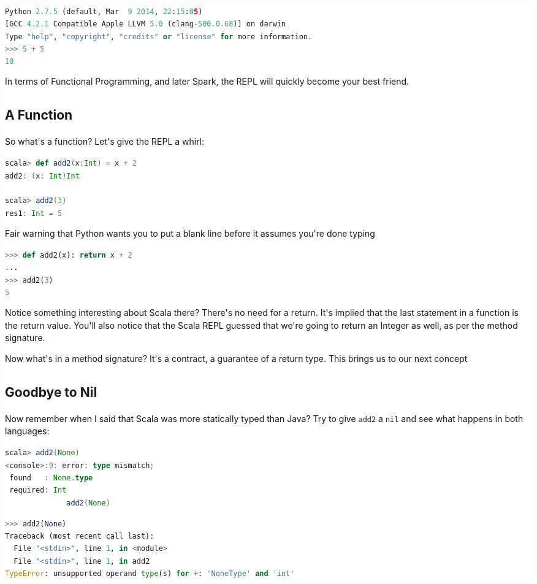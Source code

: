 ```python python-repl
Python 2.7.5 (default, Mar  9 2014, 22:15:05)
[GCC 4.2.1 Compatible Apple LLVM 5.0 (clang-500.0.68)] on darwin
Type "help", "copyright", "credits" or "license" for more information.
>>> 5 + 5
10
```

In terms of Functional Programming, and later Spark, the REPL will quickly become your best friend.

## A Function

So what's a function? Let's give the REPL a whirl:

```scala scala-basic-function
scala> def add2(x:Int) = x + 2
add2: (x: Int)Int

scala> add2(3)
res1: Int = 5
```

Fair warning that Python wants you to put a blank line before it assumes you're done typing

```python python-basic-function
>>> def add2(x): return x + 2
...
>>> add2(3)
5
```

Notice something interesting about Scala there? There's no need for a return. It's implied that the last statement in a function is the return value. You'll also notice that the Scala REPL guessed that we're going to return an Integer as well, as per the method signature.

Now what's in a method signature? It's a contract, a guarantee of a return type. This brings us to our next concept

## Goodbye to Nil

Now remember when I said that Scala was more statically typed than Java? Try to give ``add2`` a ``nil`` and see what happens in both languages:

```scala scala-none-function
scala> add2(None)
<console>:9: error: type mismatch;
 found   : None.type
 required: Int
              add2(None)
```

```python python-none-function
>>> add2(None)
Traceback (most recent call last):
  File "<stdin>", line 1, in <module>
  File "<stdin>", line 1, in add2
TypeError: unsupported operand type(s) for +: 'NoneType' and 'int'
```
